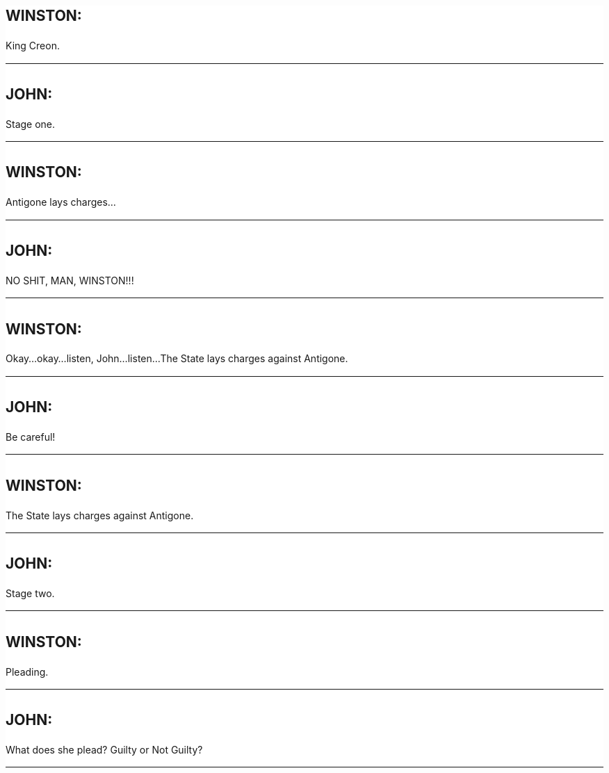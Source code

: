 
## WINSTON:
King Creon.

---

## JOHN:
Stage one.

---

## WINSTON:
Antigone lays charges…

---

## JOHN:
NO SHIT, MAN, WINSTON!!! 

---

## WINSTON:
Okay…okay…listen, John…listen…The State lays charges against Antigone.

---

## JOHN:
Be careful!

---

## WINSTON:
The State lays charges against Antigone.

---

## JOHN:
Stage two.

---

## WINSTON:
Pleading.

---

## JOHN:
What does she plead? Guilty or Not Guilty?

---